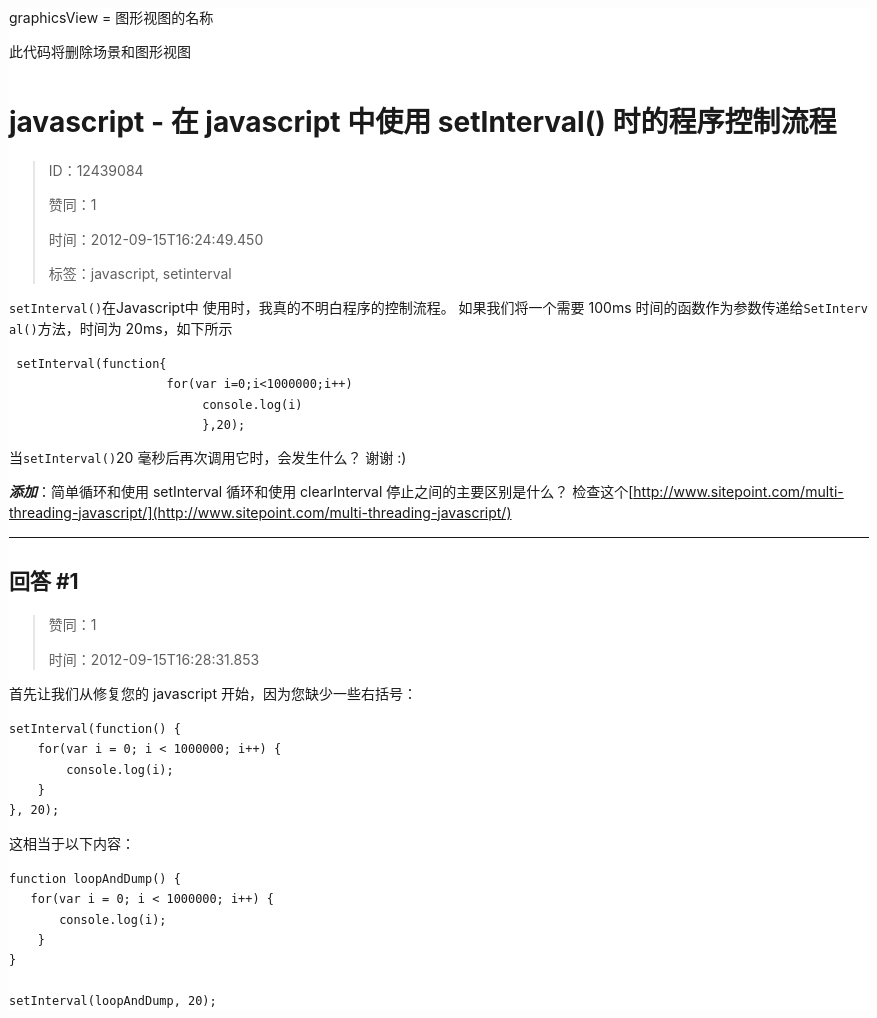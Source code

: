 graphicsView = 图形视图的名称

此代码将删除场景和图形视图

# javascript - 在 javascript 中使用 setInterval() 时的程序控制流程

> ID：12439084
> 
> 赞同：1
> 
> 时间：2012-09-15T16:24:49.450
> 
> 标签：javascript, setinterval

`setInterval()`在Javascript中 使用时，我真的不明白程序的控制流程。
如果我们将一个需要 100ms 时间的函数作为参数传递给`SetInterval()`方法，时间为 20ms，如下所示

```
 setInterval(function{
                      for(var i=0;i<1000000;i++)
                           console.log(i)
                           },20); 
```

当`setInterval()`20 毫秒后再次调用它时，会发生什么？
谢谢 :)

***添加***：简单循环和使用 setInterval 循环和使用 clearInterval 停止之间的主要区别是什么？
检查这个[http://www.sitepoint.com/multi-threading-javascript/](http://www.sitepoint.com/multi-threading-javascript/)

* * *

## 回答 #1

> 赞同：1
> 
> 时间：2012-09-15T16:28:31.853

首先让我们从修复您的 javascript 开始，因为您缺少一些右括号：

```
setInterval(function() {
    for(var i = 0; i < 1000000; i++) {
        console.log(i);
    }
}, 20); 
```

这相当于以下内容：

```
function loopAndDump() {
   for(var i = 0; i < 1000000; i++) {
       console.log(i);
    }
}

setInterval(loopAndDump, 20); 
```
